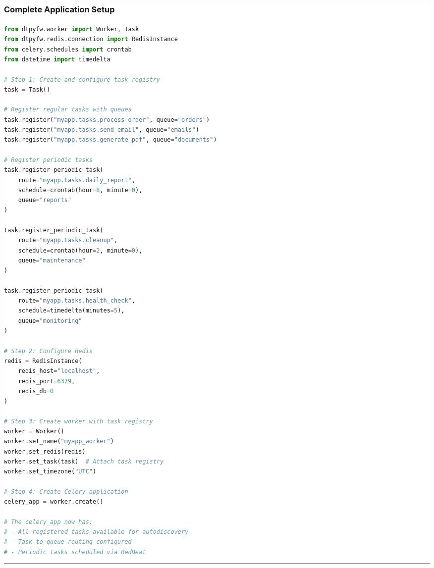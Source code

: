 
### Complete Application Setup

```python
from dtpyfw.worker import Worker, Task
from dtpyfw.redis.connection import RedisInstance
from celery.schedules import crontab
from datetime import timedelta

# Step 1: Create and configure task registry
task = Task()

# Register regular tasks with queues
task.register("myapp.tasks.process_order", queue="orders")
task.register("myapp.tasks.send_email", queue="emails")
task.register("myapp.tasks.generate_pdf", queue="documents")

# Register periodic tasks
task.register_periodic_task(
    route="myapp.tasks.daily_report",
    schedule=crontab(hour=8, minute=0),
    queue="reports"
)

task.register_periodic_task(
    route="myapp.tasks.cleanup",
    schedule=crontab(hour=2, minute=0),
    queue="maintenance"
)

task.register_periodic_task(
    route="myapp.tasks.health_check",
    schedule=timedelta(minutes=5),
    queue="monitoring"
)

# Step 2: Configure Redis
redis = RedisInstance(
    redis_host="localhost",
    redis_port=6379,
    redis_db=0
)

# Step 3: Create worker with task registry
worker = Worker()
worker.set_name("myapp_worker")
worker.set_redis(redis)
worker.set_task(task)  # Attach task registry
worker.set_timezone("UTC")

# Step 4: Create Celery application
celery_app = worker.create()

# The celery_app now has:
# - All registered tasks available for autodiscovery
# - Task-to-queue routing configured
# - Periodic tasks scheduled via RedBeat
```

---